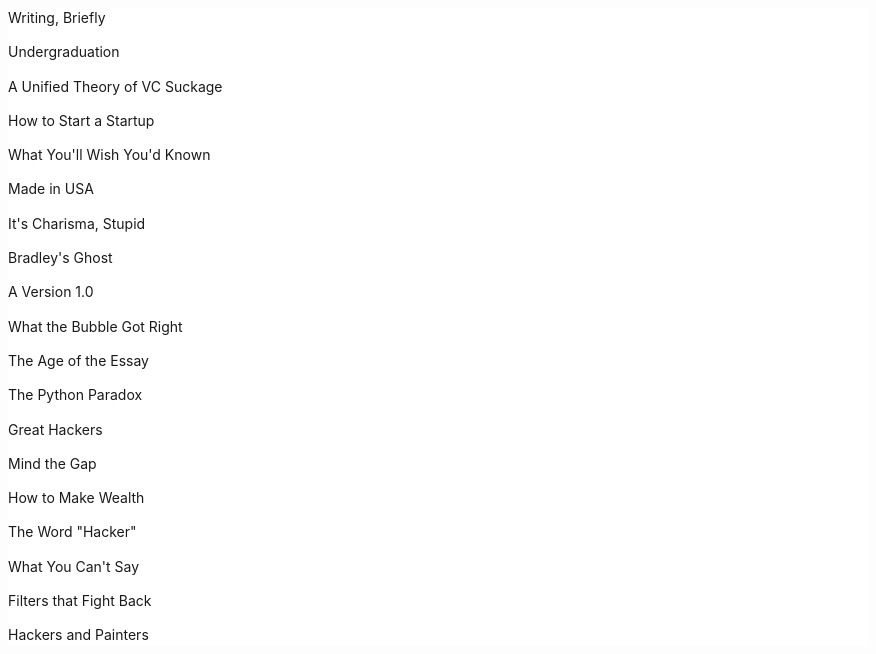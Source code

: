 

Writing, Briefly



Undergraduation



A Unified Theory of VC Suckage



How to Start a Startup



What You'll Wish You'd Known



Made in USA



It's Charisma, Stupid



Bradley's Ghost



A Version 1.0



What the Bubble Got Right



The Age of the Essay



The Python Paradox



Great Hackers



Mind the Gap



How to Make Wealth



The Word "Hacker"



What You Can't Say



Filters that Fight Back



Hackers and Painters

